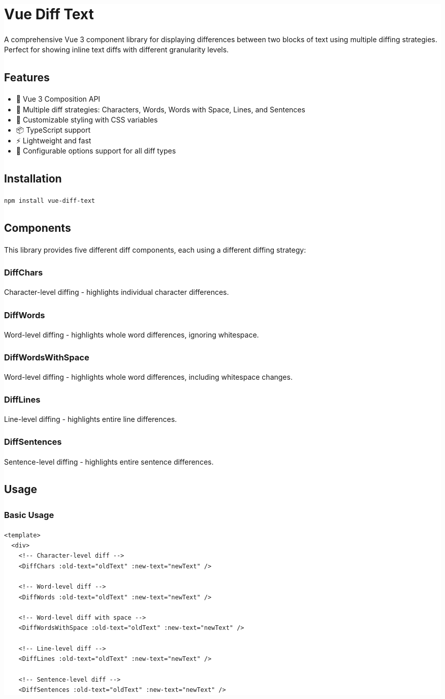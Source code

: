 # Vue Diff Text

A comprehensive Vue 3 component library for displaying differences between two blocks of text using multiple diffing strategies. Perfect for showing inline text diffs with different granularity levels.

## Features

- 🚀 Vue 3 Composition API
- 📝 Multiple diff strategies: Characters, Words, Words with Space, Lines, and Sentences
- 🎨 Customizable styling with CSS variables
- 📦 TypeScript support
- ⚡ Lightweight and fast
- 🔧 Configurable options support for all diff types

## Installation

```bash
npm install vue-diff-text
```

## Components

This library provides five different diff components, each using a different diffing strategy:

### DiffChars
Character-level diffing - highlights individual character differences.

### DiffWords
Word-level diffing - highlights whole word differences, ignoring whitespace.

### DiffWordsWithSpace
Word-level diffing - highlights whole word differences, including whitespace changes.

### DiffLines
Line-level diffing - highlights entire line differences.

### DiffSentences
Sentence-level diffing - highlights entire sentence differences.

## Usage

### Basic Usage

```vue
<template>
  <div>
    <!-- Character-level diff -->
    <DiffChars :old-text="oldText" :new-text="newText" />
    
    <!-- Word-level diff -->
    <DiffWords :old-text="oldText" :new-text="newText" />
    
    <!-- Word-level diff with space -->
    <DiffWordsWithSpace :old-text="oldText" :new-text="newText" />
    
    <!-- Line-level diff -->
    <DiffLines :old-text="oldText" :new-text="newText" />
    
    <!-- Sentence-level diff -->
    <DiffSentences :old-text="oldText" :new-text="newText" />
```